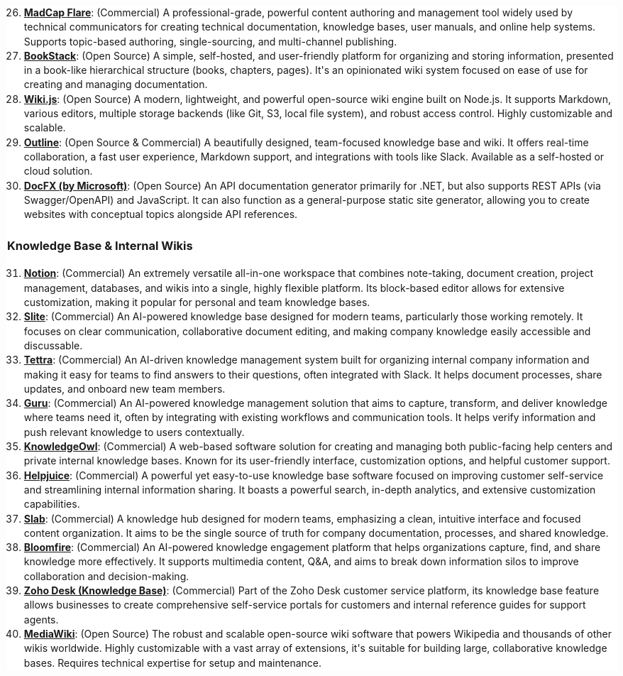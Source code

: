 26. **[MadCap Flare](https://www.madcapsoftware.com/products/flare/)**: (Commercial) A professional-grade, powerful content authoring and management tool widely used by technical communicators for creating technical documentation, knowledge bases, user manuals, and online help systems. Supports topic-based authoring, single-sourcing, and multi-channel publishing.
27. **[BookStack](https://www.bookstackapp.com/)**: (Open Source) A simple, self-hosted, and user-friendly platform for organizing and storing information, presented in a book-like hierarchical structure (books, chapters, pages). It's an opinionated wiki system focused on ease of use for creating and managing documentation.
28. **[Wiki.js](https://js.wiki/)**: (Open Source) A modern, lightweight, and powerful open-source wiki engine built on Node.js. It supports Markdown, various editors, multiple storage backends (like Git, S3, local file system), and robust access control. Highly customizable and scalable.
29. **[Outline](https://www.getoutline.com/)**: (Open Source & Commercial) A beautifully designed, team-focused knowledge base and wiki. It offers real-time collaboration, a fast user experience, Markdown support, and integrations with tools like Slack. Available as a self-hosted or cloud solution.
30. **[DocFX (by Microsoft)](https://dotnet.github.io/docfx/)**: (Open Source) An API documentation generator primarily for .NET, but also supports REST APIs (via Swagger/OpenAPI) and JavaScript. It can also function as a general-purpose static site generator, allowing you to create websites with conceptual topics alongside API references.

### Knowledge Base & Internal Wikis

31. **[Notion](https://www.notion.so/)**: (Commercial) An extremely versatile all-in-one workspace that combines note-taking, document creation, project management, databases, and wikis into a single, highly flexible platform. Its block-based editor allows for extensive customization, making it popular for personal and team knowledge bases.
32. **[Slite](https://slite.com/)**: (Commercial) An AI-powered knowledge base designed for modern teams, particularly those working remotely. It focuses on clear communication, collaborative document editing, and making company knowledge easily accessible and discussable.
33. **[Tettra](https://tettra.com/)**: (Commercial) An AI-driven knowledge management system built for organizing internal company information and making it easy for teams to find answers to their questions, often integrated with Slack. It helps document processes, share updates, and onboard new team members.
34. **[Guru](https://www.getguru.com/)**: (Commercial) An AI-powered knowledge management solution that aims to capture, transform, and deliver knowledge where teams need it, often by integrating with existing workflows and communication tools. It helps verify information and push relevant knowledge to users contextually.
35. **[KnowledgeOwl](https://www.knowledgeowl.com/)**: (Commercial) A web-based software solution for creating and managing both public-facing help centers and private internal knowledge bases. Known for its user-friendly interface, customization options, and helpful customer support.
36. **[Helpjuice](https://helpjuice.com/)**: (Commercial) A powerful yet easy-to-use knowledge base software focused on improving customer self-service and streamlining internal information sharing. It boasts a powerful search, in-depth analytics, and extensive customization capabilities.
37. **[Slab](https://slab.com/)**: (Commercial) A knowledge hub designed for modern teams, emphasizing a clean, intuitive interface and focused content organization. It aims to be the single source of truth for company documentation, processes, and shared knowledge.
38. **[Bloomfire](https://bloomfire.com/)**: (Commercial) An AI-powered knowledge engagement platform that helps organizations capture, find, and share knowledge more effectively. It supports multimedia content, Q\&A, and aims to break down information silos to improve collaboration and decision-making.
39. **[Zoho Desk (Knowledge Base)](https://www.google.com/search?q=https://www.zoho.com/desk/help-center-software.html)**: (Commercial) Part of the Zoho Desk customer service platform, its knowledge base feature allows businesses to create comprehensive self-service portals for customers and internal reference guides for support agents.
40. **[MediaWiki](https://www.mediawiki.org/)**: (Open Source) The robust and scalable open-source wiki software that powers Wikipedia and thousands of other wikis worldwide. Highly customizable with a vast array of extensions, it's suitable for building large, collaborative knowledge bases. Requires technical expertise for setup and maintenance.
